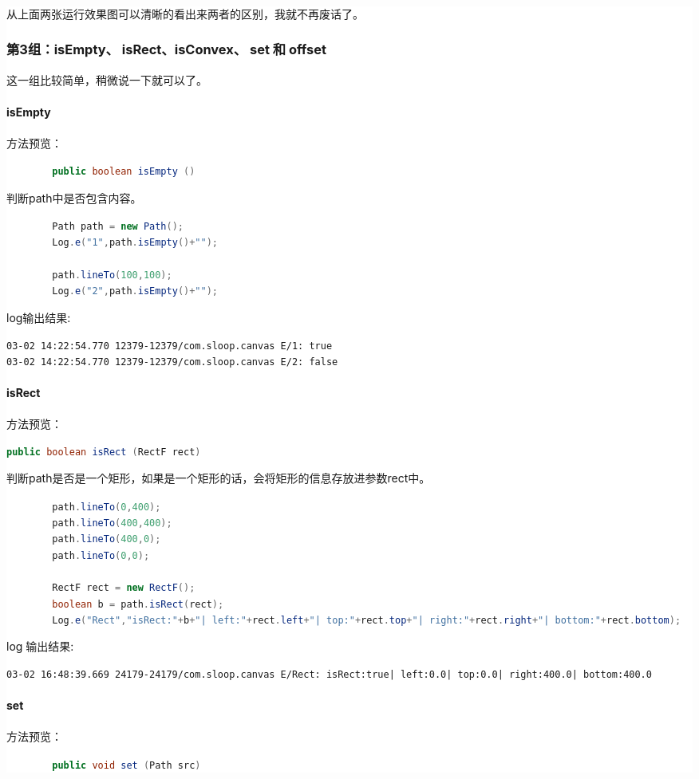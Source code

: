 从上面两张运行效果图可以清晰的看出来两者的区别，我就不再废话了。

### 第3组：isEmpty、 isRect、isConvex、 set 和 offset

这一组比较简单，稍微说一下就可以了。

#### isEmpty
方法预览：
``` java
        public boolean isEmpty ()
```

判断path中是否包含内容。

``` java
        Path path = new Path();
        Log.e("1",path.isEmpty()+"");

        path.lineTo(100,100);
        Log.e("2",path.isEmpty()+"");
```

log输出结果:

```
03-02 14:22:54.770 12379-12379/com.sloop.canvas E/1: true
03-02 14:22:54.770 12379-12379/com.sloop.canvas E/2: false
```

#### isRect
方法预览：
``` java
public boolean isRect (RectF rect)
```

判断path是否是一个矩形，如果是一个矩形的话，会将矩形的信息存放进参数rect中。

``` java
        path.lineTo(0,400);
        path.lineTo(400,400);
        path.lineTo(400,0);
        path.lineTo(0,0);

        RectF rect = new RectF();
        boolean b = path.isRect(rect);
        Log.e("Rect","isRect:"+b+"| left:"+rect.left+"| top:"+rect.top+"| right:"+rect.right+"| bottom:"+rect.bottom);
```

log 输出结果:
```
03-02 16:48:39.669 24179-24179/com.sloop.canvas E/Rect: isRect:true| left:0.0| top:0.0| right:400.0| bottom:400.0
```

#### set
方法预览：
``` java
        public void set (Path src)
```
